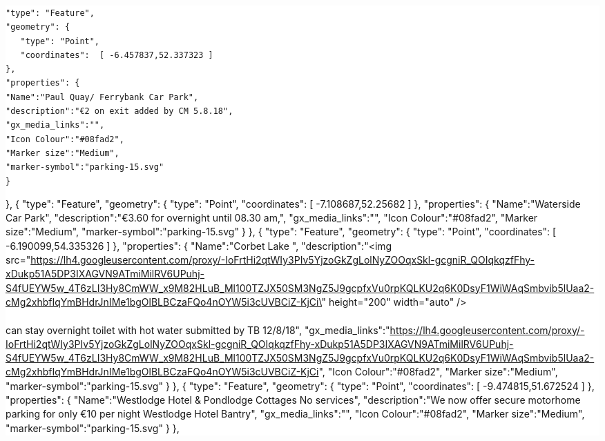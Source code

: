     "type": "Feature",
    "geometry": {
       "type": "Point",
       "coordinates":  [ -6.457837,52.337323 ]
    },
    "properties": {
    "Name":"Paul Quay/ Ferrybank Car Park",
    "description":"€2 on exit added by CM 5.8.18",
    "gx_media_links":"",
    "Icon Colour":"#08fad2",
    "Marker size":"Medium",
    "marker-symbol":"parking-15.svg"
    }
  },
  {
    "type": "Feature",
    "geometry": {
       "type": "Point",
       "coordinates":  [ -7.108687,52.25682 ]
    },
    "properties": {
    "Name":"Waterside Car Park",
    "description":"€3.60 for overnight until 08.30 am,",
    "gx_media_links":"",
    "Icon Colour":"#08fad2",
    "Marker size":"Medium",
    "marker-symbol":"parking-15.svg"
    }
  },
  {
    "type": "Feature",
    "geometry": {
       "type": "Point",
       "coordinates":  [ -6.190099,54.335326 ]
    },
    "properties": {
    "Name":"Corbet Lake ",
    "description":"<img src=\"https://lh4.googleusercontent.com/proxy/-IoFrtHi2qtWIy3PIv5YjzoGkZgLolNyZOOqxSkl-gcgniR_QOIqkqzfFhy-xDukp51A5DP3IXAGVN9ATmiMilRV6UPuhj-S4fUEYW5w_4T6zLI3Hy8CmWW_x9M82HLuB_Ml100TZJX50SM3NgZ5J9gcpfxVu0rpKQLKU2q6K0DsyF1WiWAqSmbvib5lUaa2-cMg2xhbfIqYmBHdrJnIMe1bgOlBLBCzaFQo4nOYW5i3cUVBCiZ-KjCi\" height=\"200\" width=\"auto\" /><br><br>can stay overnight toilet with hot water   submitted by TB 12/8/18",
    "gx_media_links":"https://lh4.googleusercontent.com/proxy/-IoFrtHi2qtWIy3PIv5YjzoGkZgLolNyZOOqxSkl-gcgniR_QOIqkqzfFhy-xDukp51A5DP3IXAGVN9ATmiMilRV6UPuhj-S4fUEYW5w_4T6zLI3Hy8CmWW_x9M82HLuB_Ml100TZJX50SM3NgZ5J9gcpfxVu0rpKQLKU2q6K0DsyF1WiWAqSmbvib5lUaa2-cMg2xhbfIqYmBHdrJnIMe1bgOlBLBCzaFQo4nOYW5i3cUVBCiZ-KjCi",
    "Icon Colour":"#08fad2",
    "Marker size":"Medium",
    "marker-symbol":"parking-15.svg"
    }
  },
  {
    "type": "Feature",
    "geometry": {
       "type": "Point",
       "coordinates":  [ -9.474815,51.672524 ]
    },
    "properties": {
    "Name":"Westlodge Hotel & Pondlodge Cottages No services",
    "description":"We now offer secure motorhome parking for only €10 per night Westlodge Hotel Bantry",
    "gx_media_links":"",
    "Icon Colour":"#08fad2",
    "Marker size":"Medium",
    "marker-symbol":"parking-15.svg"
    }
  },